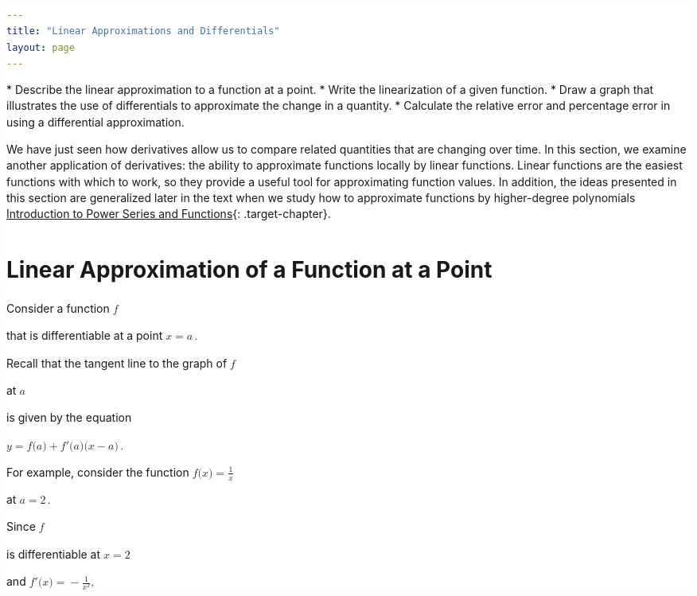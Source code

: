 ```yaml
---
title: "Linear Approximations and Differentials"
layout: page
---
```



<div data-type="abstract" markdown="1">
* Describe the linear approximation to a function at a point.
* Write the linearization of a given function.
* Draw a graph that illustrates the use of differentials to approximate the change in a quantity.
* Calculate the relative error and percentage error in using a differential approximation.

</div>

We have just seen how derivatives allow us to compare related quantities that are changing over time. In this section, we examine another application of derivatives: the ability to approximate functions locally by linear functions. Linear functions are the easiest functions with which to work, so they provide a useful tool for approximating function values. In addition, the ideas presented in this section are generalized later in the text when we study how to approximate functions by higher-degree polynomials [Introduction to Power Series and Functions](/m53760){: .target-chapter}.

# Linear Approximation of a Function at a Point

Consider a function <math xmlns="http://www.w3.org/1998/Math/MathML"><mi>f</mi></math>

 that is differentiable at a point <math xmlns="http://www.w3.org/1998/Math/MathML"><mrow><mi>x</mi><mo>=</mo><mi>a</mi><mo>.</mo></mrow></math>

 Recall that the tangent line to the graph of <math xmlns="http://www.w3.org/1998/Math/MathML"><mi>f</mi></math>

 at <math xmlns="http://www.w3.org/1998/Math/MathML"><mi>a</mi></math>

 is given by the equation

<div data-type="equation" class="equation unnumbered" data-label="">
<math xmlns="http://www.w3.org/1998/Math/MathML"><mrow><mi>y</mi><mo>=</mo><mi>f</mi><mo stretchy="false">(</mo><mi>a</mi><mo stretchy="false">)</mo><mo>+</mo><mi>f</mi><mo>′</mo><mo stretchy="false">(</mo><mi>a</mi><mo stretchy="false">)</mo><mo stretchy="false">(</mo><mi>x</mi><mo>−</mo><mi>a</mi><mo stretchy="false">)</mo><mo>.</mo></mrow></math>
</div>

For example, consider the function <math xmlns="http://www.w3.org/1998/Math/MathML"><mrow><mi>f</mi><mo stretchy="false">(</mo><mi>x</mi><mo stretchy="false">)</mo><mo>=</mo><mfrac><mn>1</mn><mi>x</mi></mfrac></mrow></math>

 at <math xmlns="http://www.w3.org/1998/Math/MathML"><mrow><mi>a</mi><mo>=</mo><mn>2</mn><mo>.</mo></mrow></math>

 Since <math xmlns="http://www.w3.org/1998/Math/MathML"><mi>f</mi></math>

 is differentiable at <math xmlns="http://www.w3.org/1998/Math/MathML"><mrow><mi>x</mi><mo>=</mo><mn>2</mn></mrow></math>

 and <math xmlns="http://www.w3.org/1998/Math/MathML"><mrow><mi>f</mi><mo>′</mo><mo stretchy="false">(</mo><mi>x</mi><mo stretchy="false">)</mo><mo>=</mo><mo>−</mo><mfrac><mn>1</mn><mrow><msup><mi>x</mi><mn>2</mn></msup></mrow></mfrac><mo>,</mo></mrow></math>
